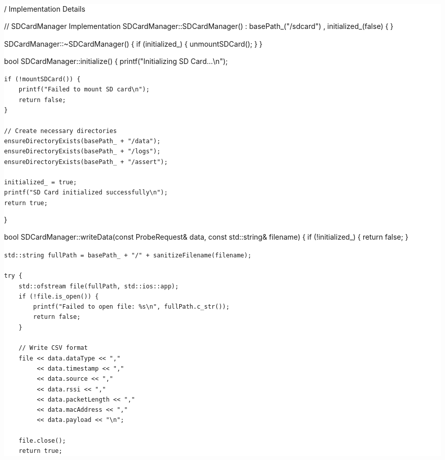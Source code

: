 / Implementation Details

// SDCardManager Implementation
SDCardManager::SDCardManager() 
    : basePath_("/sdcard")
    , initialized_(false) {
}

SDCardManager::~SDCardManager() {
    if (initialized_) {
        unmountSDCard();
    }
}

bool SDCardManager::initialize() {
    printf("Initializing SD Card...\n");
    
    if (!mountSDCard()) {
        printf("Failed to mount SD card\n");
        return false;
    }
    
    // Create necessary directories
    ensureDirectoryExists(basePath_ + "/data");
    ensureDirectoryExists(basePath_ + "/logs");
    ensureDirectoryExists(basePath_ + "/assert");
    
    initialized_ = true;
    printf("SD Card initialized successfully\n");
    return true;
}

bool SDCardManager::writeData(const ProbeRequest& data, const std::string& filename) {
    if (!initialized_) {
        return false;
    }
    
    std::string fullPath = basePath_ + "/" + sanitizeFilename(filename);
    
    try {
        std::ofstream file(fullPath, std::ios::app);
        if (!file.is_open()) {
            printf("Failed to open file: %s\n", fullPath.c_str());
            return false;
        }
        
        // Write CSV format
        file << data.dataType << ","
             << data.timestamp << ","
             << data.source << ","
             << data.rssi << ","
             << data.packetLength << ","
             << data.macAddress << ","
             << data.payload << "\n";
        
        file.close();
        return true;
        